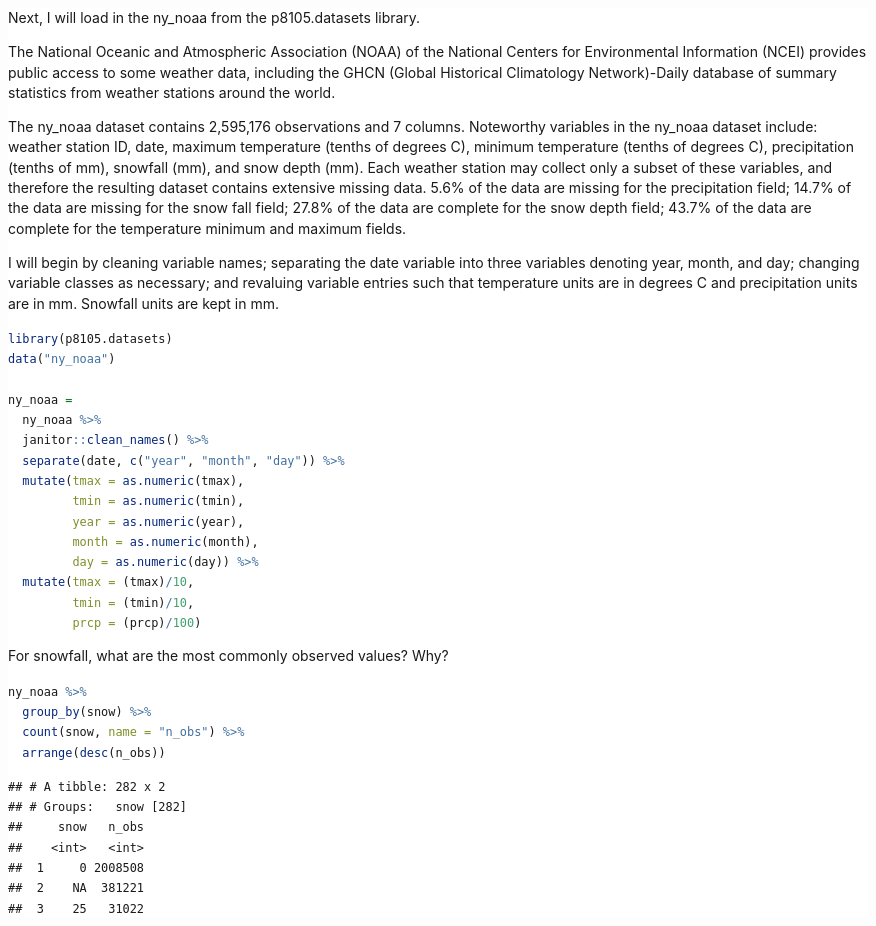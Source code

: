 Next, I will load in the ny\_noaa from the p8105.datasets library.

The National Oceanic and Atmospheric Association (NOAA) of the National
Centers for Environmental Information (NCEI) provides public access to
some weather data, including the GHCN (Global Historical Climatology
Network)-Daily database of summary statistics from weather stations
around the world.

The ny\_noaa dataset contains 2,595,176 observations and 7 columns.
Noteworthy variables in the ny\_noaa dataset include: weather station
ID, date, maximum temperature (tenths of degrees C), minimum temperature
(tenths of degrees C), precipitation (tenths of mm), snowfall (mm), and
snow depth (mm). Each weather station may collect only a subset of these
variables, and therefore the resulting dataset contains extensive
missing data. 5.6% of the data are missing for the precipitation field;
14.7% of the data are missing for the snow fall field; 27.8% of the data
are complete for the snow depth field; 43.7% of the data are complete
for the temperature minimum and maximum fields.

I will begin by cleaning variable names; separating the date variable
into three variables denoting year, month, and day; changing variable
classes as necessary; and revaluing variable entries such that
temperature units are in degrees C and precipitation units are in mm.
Snowfall units are kept in mm.

``` r
library(p8105.datasets)
data("ny_noaa")

ny_noaa = 
  ny_noaa %>%
  janitor::clean_names() %>%
  separate(date, c("year", "month", "day")) %>%
  mutate(tmax = as.numeric(tmax),
         tmin = as.numeric(tmin),
         year = as.numeric(year),
         month = as.numeric(month),
         day = as.numeric(day)) %>%
  mutate(tmax = (tmax)/10,
         tmin = (tmin)/10,
         prcp = (prcp)/100)
```

For snowfall, what are the most commonly observed values? Why?

``` r
ny_noaa %>%
  group_by(snow) %>%
  count(snow, name = "n_obs") %>%
  arrange(desc(n_obs))
```

    ## # A tibble: 282 x 2
    ## # Groups:   snow [282]
    ##     snow   n_obs
    ##    <int>   <int>
    ##  1     0 2008508
    ##  2    NA  381221
    ##  3    25   31022